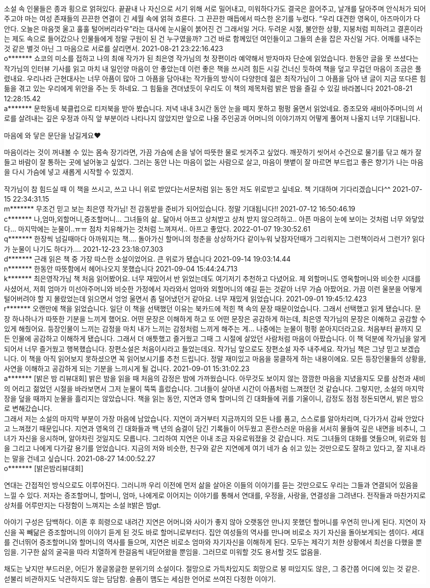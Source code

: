소설 속 인물들은 종과 횡으로 얽혀있다. 끝끝내 나 자신으로 서기 위해 서로 밀어내고, 미워하다가도 결국은 끌어주고, 날개를 달아주며 안식처가 되어주고야 마는 여성 존재들의 끈끈한 연결이 긴 세월 속에 얽혀 흐른다. 그 끈끈한 매듭에서 따스한 온기를 누렸다. “우리 대견한 영옥이, 아즈마이가 다 안다. 오늘은 마음껏 울고 훌훌 털어버리라우”라는 대사에 눈시울이 붉어진 건 그래서일 거다. 
두려운 시절, 불안한 상황, 지붕처럼 피하려고 결혼이라는 제도 속으로 들어갔으나 인물들에게 정말 구원이 된 건 누구였을까? 그건 바로 함께있던 여인들이고 그들의 손을 잡은 자신일 거다. 어깨를 내주는 것 같은 별것 아닌 그 마음으로 서로를 살리면서. 2021-08-21 23:22:16.423 <br/>  o******* 쇼코의 미소를 접하고 나의 최애 작가가 된 최은영 작가님의 첫 장편이라 예약해서 받자마자 단순에 읽었습니다. 한동안 글을 못 쓰셨다는 작가님의 인터뷰 기사를 읽고 마치 내 일인양 마음이 안 좋았는데 이런 좋은 책을 쓰시려 힘든 시길 건너신 듯하여 책을 덮고 무겁던 마음이 조금은 풀렸내요. 
우리나라 근현대사는 너무 아픔이 많아 그 아픔을 담아내는 작가들의 방식이 다양한데 젊은 최작가님이 그 아픔을 담아 낸 글이 지금 또다른 힘듦을 겪고 있는 우리에게 위안을 주는 듯 하네요. 그 힘듦을 견뎌냈듯이 우리도 이 책의 제목처럼 밝은 밤을 즐길 수 있길 바라봅니다 2021-08-21 12:28:15.42 <br/>  a******* 문학동네 북클럽으로 티저북을 받아 봤습니다. 저녁 내내 3시간 동안 눈을 떼지 못하고 펑펑 울면서 읽었네요. 증조모와 새비아주머니의 서로를 살려내는 깊은 우정과 아직 앞 부분이라 나타나지 않았지만 앞으로 나올 주인공과 어머니의 이야기까지 어떻게 풀어져 나올지 너무 기대됩니다.

마음에 와 닿은 문단을 남길게요♥

마음이라는 것이 꺼내볼 수 있는 몸속 장기라면, 가끔 가슴에 손을 넣어 따뜻한 물로 씻겨주고 싶었다. 깨끗하기 씻어서 수건으로 물기를 닦고 해가 잘 들고 바람이 잘 통하는 곳에 널어놓고 싶었다. 그러는 동안 나는 마음이 없는 사람으로 살고, 마음이 햇볕이 잘 마르면 부드럽고 좋은 향기가 나는 마음을 다시 가슴에 넣고 새롭게 시작할 수 있겠지.

작가님이 참 힘드실 때 이 책을 쓰시고, 쓰고 나니 위로 받았다는서문처럼 읽는 동안 저도 위로받고 싶네요. 책 기대하며 기다리겠습니다^^ 2021-07-15 22:34:31.15 <br/>  m******* 무조건 믿고 보는 최은영 작가님! 전 감동받을 준비가 되어있습니다. 정말 기대됩니다!! 2021-07-12 16:50:46.19 <br/>  c******* 나,엄마,외할머니,증조할머니… 그녀들의 삶.. 닮아서 아프고 상처받고 상처 받지 않으려하고.. 아픈 마음이 눈에 보이는 것처럼 너무 와닿았다… 마지막에는 눈물이..ㅠㅠ 점차 치유해가는 것처럼 느껴져서.. 아프고 좋았다. 2022-01-07 19:30:52.61 <br/>  q******* 한장씩 넘길때마다 아까워지는 책.... 돌아가신 할머니의 청춘을 상상하가다 같이누워 낮잠자던때가 그리워지는 그런책이라서 그런가? 읽다가 눈물이 나기도 하다가.... 2021-12-23 23:18:07.303 <br/>  d******* 근래 읽은 책 중 가장 따스한 소설이었어요. 큰 위로가 됐습니다 2021-09-14 19:03:14.44 <br/>  n******* 한동안 따뜻함에서 헤어나오지 못했습니다 2021-09-04 15:44:24.713 <br/>  k******* 최은영작가님 책 처음 읽어봤어요. 너무 재밌어서 반 읽었는데도 여기저기 추천하고 다녔어요.
제 외할머니도 영옥할머니와 비슷한 시대를 사셨어서, 저희 엄마가 미선아주머니와 비슷한 가정에서 자라와서 엄마와 외할머니의 얘길 듣는 것같아 너무 가슴 아팠어요. 가끔 이런 울분을 어떻게 털어버려야 할 지 몰랐었는데 읽으면서 엉엉 울면서 좀 덜어냈던거 같아요. 너무 재밌게 읽었습니다. 2021-09-01 19:45:12.423 <br/>  r******* 오랜만에 책을 읽었습니다. 일단 이 책을 선택했던 이유는 북카드에 적힌 책 속의 문장 때문이었습니다. 그래서 선택했고 읽게 됐습니다. 문장 하나하나가 따뜻한 기분을 느끼게 했어요. 어떤 문장은 이해하게 하고 또 어떤 문장은 공감하게 하는데, 최은영 작가님의 문장은 이해하고 공감할 수 있게 해줬어요. 등장인물이 느끼는 감정을 마치 내가 느끼는 감정처럼 느끼게 해주는 게... 나중에는 눈물이 펑펑 쏟아지더라고요. 처음부터 끝까지 모든 인물에 공감하고 이해하게 됐습니다. 그래서 더 애틋했고 즐거웠고 그때 그 시절에 살았던 사람처럼 마음이 아팠습니다. 이 책 덕분에 작가님을 알게 되어서 너무 즐거웠고 행복했습니다. 장편소설은 처음이시라고 들었는데요. 작가님 앞으로도 장편소설 자주 내주세요. 작가님 책은 그냥 믿고 보겠습니다. 이 책을 아직 읽어보지 못하셨으면 꼭 읽어보시기를 추천 드립니다. 정말 재미있고 마음을 뭉클하게 하는 내용이에요. 모든 등장인물들의 상황을, 사연을 이해하고 공감하게 되는 기분을 느끼시게 될 겁니다. 2021-09-01 15:31:02.23 <br/>  a******* [밝은 밤 리뷰대회]
밝은 밤을 읽을 때 처음의 감정은 밤에 가까웠습니다. 
아무것도 보이지 않는 깜깜한 마음을 지녔을지도 모를 삼천과 새비의 어리고 젊었던 시절을 바라보면서 그저 눈물이 뚝뚝 흘렀습니다. 그녀들이 살아낸 시간이 아픔처럼 느껴졌던 것 같습니다.
그렇지만, 소설의 마지막 장을 덮을 때까지 눈물을 흘리지는 않았습니다. 책을 읽는 동안, 지연과 영옥 할머니의 긴 대화들에 귀를 기울이니, 감정도 점점 정돈되면서, 밝은 밤으로 변해갔습니다.  
그래서 저는 소설의 마지막 부분이 가장 마음에 남았습니다. 
지연이 과거부터 지금까지의 모든 나를 품고, 스스로를 알아차리며, 다가가서 감싸 안았다고 느껴졌기 때문입니다.
지연과 영옥의 긴 대화들과 백 년의 숨결이 담긴 기록들이 어두웠고 혼란스러운 마음을 서서히 물들여 깊은 내면을 비추니, 그녀가 자신을 응시하며, 알아차린 것일지도 모릅니다. 그리하여 지연은 이내 조금 자유로워졌을 것 같습니다. 저도 그녀들의 대화를 엿들으며, 위로와 힘을 그리고 나에게 다가갈 용기를 얻었습니다. 지금의 저와 비슷한, 
친구와 같은 지연에게  여기 네가 숨 쉬고 있는 것만으로도 잘하고 있다고, 잘 지내.라는 말을 건네고 싶습니다. 2021-08-27 14:00:52.27 <br/>  o******* [밝은밤리뷰대회]

연대는 간접적인 방식으로도 이루어진다. 그러니까 우리 이전에 먼저 삶을 살아온 이들의 이야기를 듣는 것만으로도 우리는 그들과 연결되어 있음을 느낄 수 있다. 저자는 증조할머니, 할머니, 엄마, 나에게로 이어지는 이야기를 통해서 연대를, 우정을, 사랑을, 연결성을 그려낸다. 전작들과 마찬가지로 상처를 어루만지는 다정함이 느껴지는 소설 lt밝은 밤gt.

아야기 구성은 담백하다. 이혼 후 희령으로 내려간 지연은 어머니와 사이가 좋지 않아 오랫동안 만나지 못했던 할머니를 우연히 만나게 된다. 지연이 자신을 꼭 빼닮은 증조할머니의 이야기 듣게 된 것도 바로 할머니로부터다. 집안 여성들의 역사를 만나며 비로소 자기 자신을 돌아보게되는 셈이다. 세대를 건너뛰어 증조할머니와 할머니의 역사를 들으며, 지연은 비로소 엄마와 자기자신을 이해하게 된다. 모두는 제각기 처한 상황에서 최선을 다했을 뿐임을. 기구한 삶의 굴곡을 따라 치열하게 한걸음씩 내딛어왔을 뿐임을. 그러므로 미워할 것도 용서할 것도 없음을.

채도는 낮지만 부드러운, 어딘가 몽글몽글한 분위기의 소설이다. 절망으로 가득차있지도 희망으로 붕 떠있지도 않은, 그 중간쯤 어디에 있는 것 같은. 섣불리 비관하지도 낙관하지도 않는 담담함. 슬픔이 맴도는 세심한 언어로 쓰여진 다정한 이야기.
